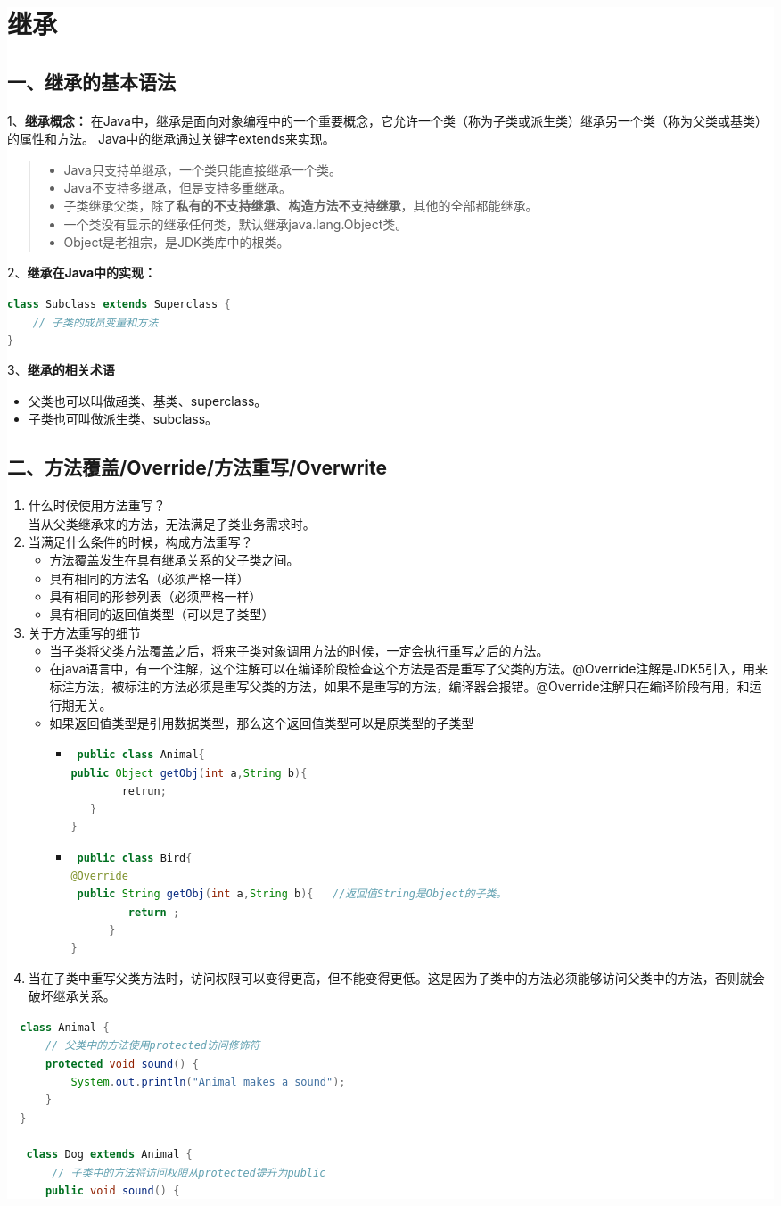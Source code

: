 


# 继承
## 一、继承的基本语法
1、**继承概念：** 在Java中，继承是面向对象编程中的一个重要概念，它允许一个类（称为子类或派生类）继承另一个类（称为父类或基类）的属性和方法。
Java中的继承通过关键字extends来实现。    
> * Java只支持单继承，一个类只能直接继承一个类。    
> * Java不支持多继承，但是支持多重继承。    
> * 子类继承父类，除了**私有的不支持继承**、**构造方法不支持继承**，其他的全部都能继承。    
> * 一个类没有显示的继承任何类，默认继承java.lang.Object类。
> * Object是老祖宗，是JDK类库中的根类。

2、**继承在Java中的实现：**
```java
class Subclass extends Superclass {
    // 子类的成员变量和方法
}
```
3、**继承的相关术语**    
   * 父类也可以叫做超类、基类、superclass。   
   * 子类也可叫做派生类、subclass。   

## 二、方法覆盖/Override/方法重写/Overwrite
1. 什么时候使用方法重写？   
   当从父类继承来的方法，无法满足子类业务需求时。
2. 当满足什么条件的时候，构成方法重写？
   * 方法覆盖发生在具有继承关系的父子类之间。
   * 具有相同的方法名（必须严格一样）
   * 具有相同的形参列表（必须严格一样）
   * 具有相同的返回值类型（可以是子类型）
3. 关于方法重写的细节
   * 当子类将父类方法覆盖之后，将来子类对象调用方法的时候，一定会执行重写之后的方法。
   * 在java语言中，有一个注解，这个注解可以在编译阶段检查这个方法是否是重写了父类的方法。@Override注解是JDK5引入，用来标注方法，被标注的方法必须是重写父类的方法，如果不是重写的方法，编译器会报错。@Override注解只在编译阶段有用，和运行期无关。
   * 如果返回值类型是引用数据类型，那么这个返回值类型可以是原类型的子类型
      * ```java
         public class Animal{
        public Object getObj(int a,String b){
                retrun;
           }
        }
        ```
      *  ```java
          public class Bird{
         @Override
          public String getObj(int a,String b){   //返回值String是Object的子类。
                  return ;
               }
         }
         ```
4. 当在子类中重写父类方法时，访问权限可以变得更高，但不能变得更低。这是因为子类中的方法必须能够访问父类中的方法，否则就会破坏继承关系。
  ```java
    class Animal {
        // 父类中的方法使用protected访问修饰符
        protected void sound() {
            System.out.println("Animal makes a sound");
        }
    }
      
     class Dog extends Animal {
         // 子类中的方法将访问权限从protected提升为public
        public void sound() {
  ```